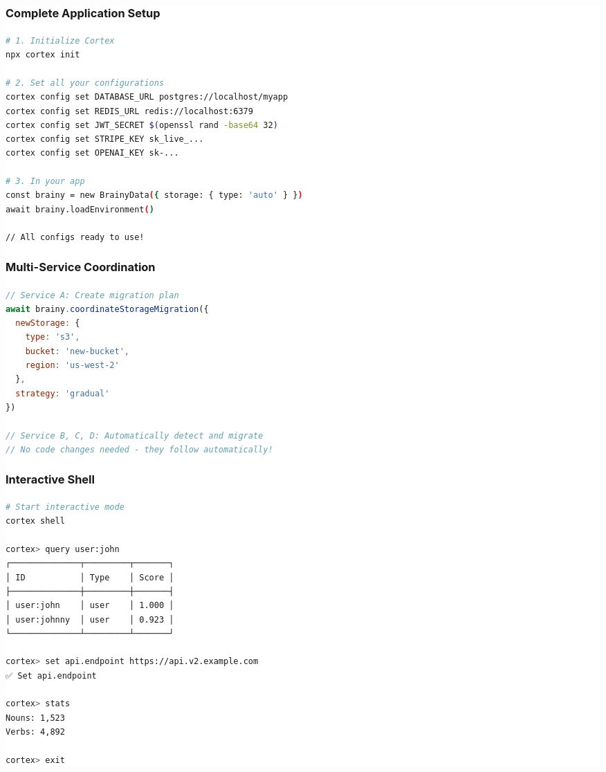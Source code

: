 ### Complete Application Setup

```bash
# 1. Initialize Cortex
npx cortex init

# 2. Set all your configurations
cortex config set DATABASE_URL postgres://localhost/myapp
cortex config set REDIS_URL redis://localhost:6379
cortex config set JWT_SECRET $(openssl rand -base64 32)
cortex config set STRIPE_KEY sk_live_...
cortex config set OPENAI_KEY sk-...

# 3. In your app
const brainy = new BrainyData({ storage: { type: 'auto' } })
await brainy.loadEnvironment()

// All configs ready to use!
```

### Multi-Service Coordination

```javascript
// Service A: Create migration plan
await brainy.coordinateStorageMigration({
  newStorage: { 
    type: 's3', 
    bucket: 'new-bucket',
    region: 'us-west-2'
  },
  strategy: 'gradual'
})

// Service B, C, D: Automatically detect and migrate
// No code changes needed - they follow automatically!
```

### Interactive Shell

```bash
# Start interactive mode
cortex shell

cortex> query user:john
┌──────────────┬─────────┬───────┐
│ ID           │ Type    │ Score │
├──────────────┼─────────┼───────┤
│ user:john    │ user    │ 1.000 │
│ user:johnny  │ user    │ 0.923 │
└──────────────┴─────────┴───────┘

cortex> set api.endpoint https://api.v2.example.com
✅ Set api.endpoint

cortex> stats
Nouns: 1,523
Verbs: 4,892

cortex> exit
```
